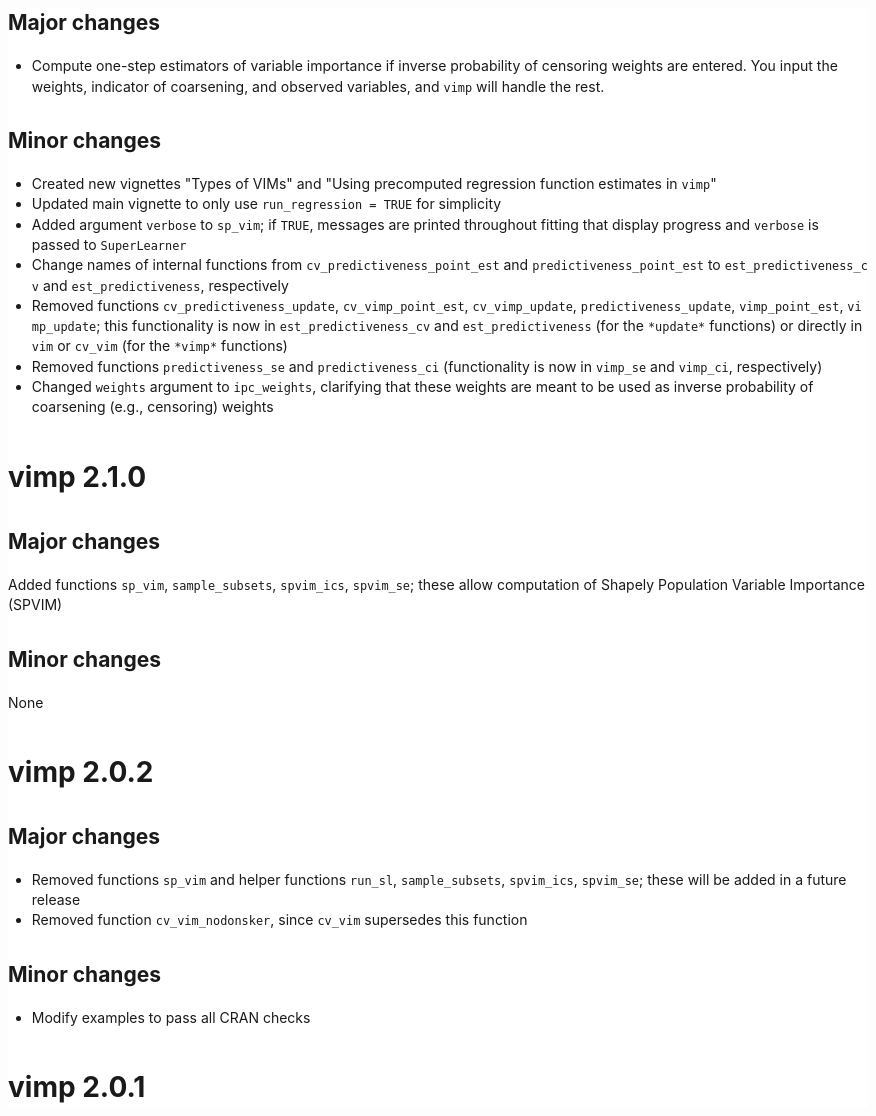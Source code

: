 ## Major changes

* Compute one-step estimators of variable importance if inverse probability of censoring weights are entered. You input the weights, indicator of coarsening,  and observed variables, and `vimp` will handle the rest.

## Minor changes

* Created new vignettes "Types of VIMs" and "Using precomputed regression function estimates in `vimp`"
* Updated main vignette to only use `run_regression = TRUE` for simplicity
* Added argument `verbose` to `sp_vim`; if `TRUE`, messages are printed throughout fitting that display progress and `verbose` is passed to `SuperLearner`
* Change names of internal functions from `cv_predictiveness_point_est` and  `predictiveness_point_est` to `est_predictiveness_cv` and `est_predictiveness`, respectively
* Removed functions `cv_predictiveness_update`, `cv_vimp_point_est`, `cv_vimp_update`, `predictiveness_update`, `vimp_point_est`, `vimp_update`; this functionality is now in `est_predictiveness_cv` and `est_predictiveness` (for the `*update*` functions) or directly in `vim` or `cv_vim` (for the `*vimp*` functions)
* Removed functions `predictiveness_se` and `predictiveness_ci` (functionality is now in `vimp_se` and `vimp_ci`, respectively)
* Changed `weights` argument to `ipc_weights`, clarifying that these weights are meant to be used as inverse probability of coarsening (e.g., censoring) weights

# vimp 2.1.0

## Major changes

Added functions `sp_vim`, `sample_subsets`, `spvim_ics`, `spvim_se`; these allow computation of Shapely Population Variable Importance (SPVIM)

## Minor changes

None

# vimp 2.0.2

## Major changes

* Removed functions `sp_vim` and helper functions `run_sl`, `sample_subsets`, `spvim_ics`, `spvim_se`; these will be added in a future release
* Removed function `cv_vim_nodonsker`, since `cv_vim` supersedes this function

## Minor changes

* Modify examples to pass all CRAN checks

# vimp 2.0.1
